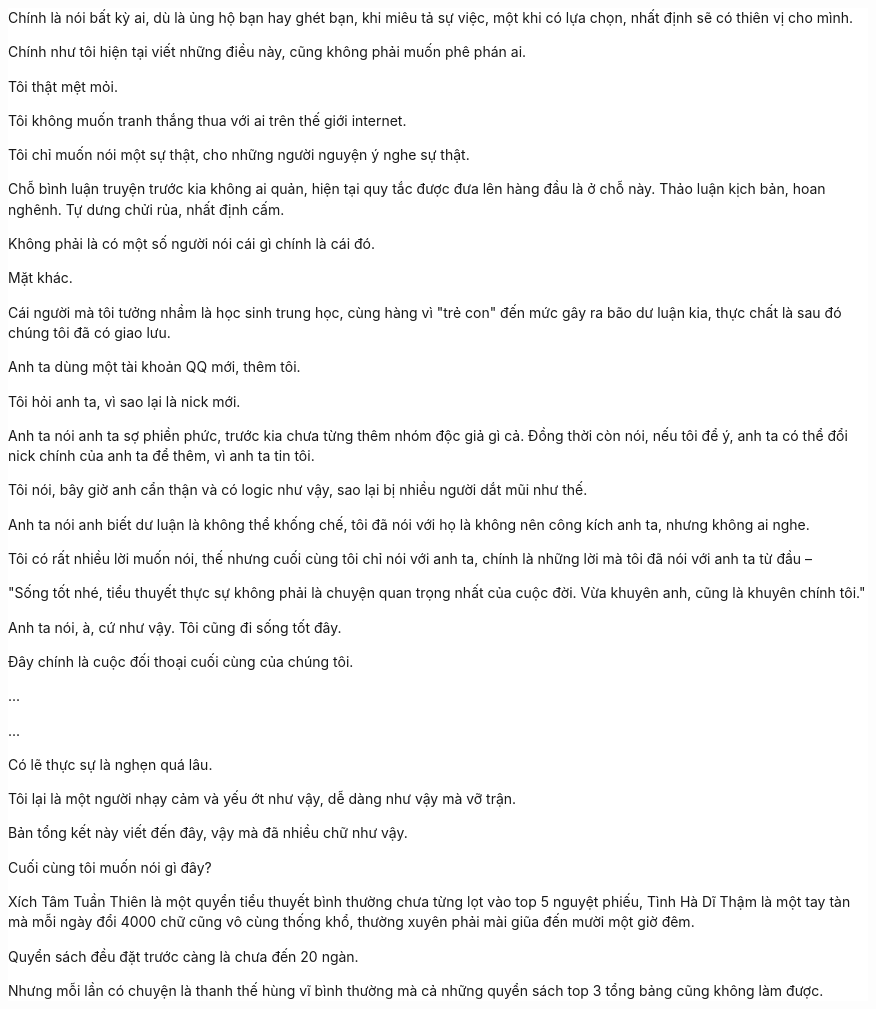 Chính là nói bất kỳ ai, dù là ủng hộ bạn hay ghét bạn, khi miêu tả sự việc, một khi có lựa chọn, nhất định sẽ có thiên vị cho mình.

Chính như tôi hiện tại viết những điều này, cũng không phải muốn phê phán ai.

Tôi thật mệt mỏi.

Tôi không muốn tranh thắng thua với ai trên thế giới internet.

Tôi chỉ muốn nói một sự thật, cho những người nguyện ý nghe sự thật.

Chỗ bình luận truyện trước kia không ai quản, hiện tại quy tắc được đưa lên hàng đầu là ở chỗ này. Thảo luận kịch bản, hoan nghênh. Tự dưng chửi rủa, nhất định cấm.

Không phải là có một số người nói cái gì chính là cái đó.

Mặt khác.

Cái người mà tôi tưởng nhầm là học sinh trung học, cùng hàng vì "trẻ con" đến mức gây ra bão dư luận kia, thực chất là sau đó chúng tôi đã có giao lưu.

Anh ta dùng một tài khoản QQ mới, thêm tôi.

Tôi hỏi anh ta, vì sao lại là nick mới.

Anh ta nói anh ta sợ phiền phức, trước kia chưa từng thêm nhóm độc giả gì cả. Đồng thời còn nói, nếu tôi để ý, anh ta có thể đổi nick chính của anh ta để thêm, vì anh ta tin tôi.

Tôi nói, bây giờ anh cẩn thận và có logic như vậy, sao lại bị nhiều người dắt mũi như thế.

Anh ta nói anh biết dư luận là không thể khống chế, tôi đã nói với họ là không nên công kích anh ta, nhưng không ai nghe.

Tôi có rất nhiều lời muốn nói, thế nhưng cuối cùng tôi chỉ nói với anh ta, chính là những lời mà tôi đã nói với anh ta từ đầu –

"Sống tốt nhé, tiểu thuyết thực sự không phải là chuyện quan trọng nhất của cuộc đời. Vừa khuyên anh, cũng là khuyên chính tôi."

Anh ta nói, à, cứ như vậy. Tôi cũng đi sống tốt đây.

Đây chính là cuộc đối thoại cuối cùng của chúng tôi.

...

...

Có lẽ thực sự là nghẹn quá lâu.

Tôi lại là một người nhạy cảm và yếu ớt như vậy, dễ dàng như vậy mà vỡ trận.

Bản tổng kết này viết đến đây, vậy mà đã nhiều chữ như vậy.

Cuối cùng tôi muốn nói gì đây?

Xích Tâm Tuần Thiên là một quyển tiểu thuyết bình thường chưa từng lọt vào top 5 nguyệt phiếu, Tình Hà Dĩ Thậm là một tay tàn mà mỗi ngày đổi 4000 chữ cũng vô cùng thống khổ, thường xuyên phải mài giũa đến mười một giờ đêm.

Quyển sách đều đặt trước càng là chưa đến 20 ngàn.

Nhưng mỗi lần có chuyện là thanh thế hùng vĩ bình thường mà cả những quyển sách top 3 tổng bảng cũng không làm được.
